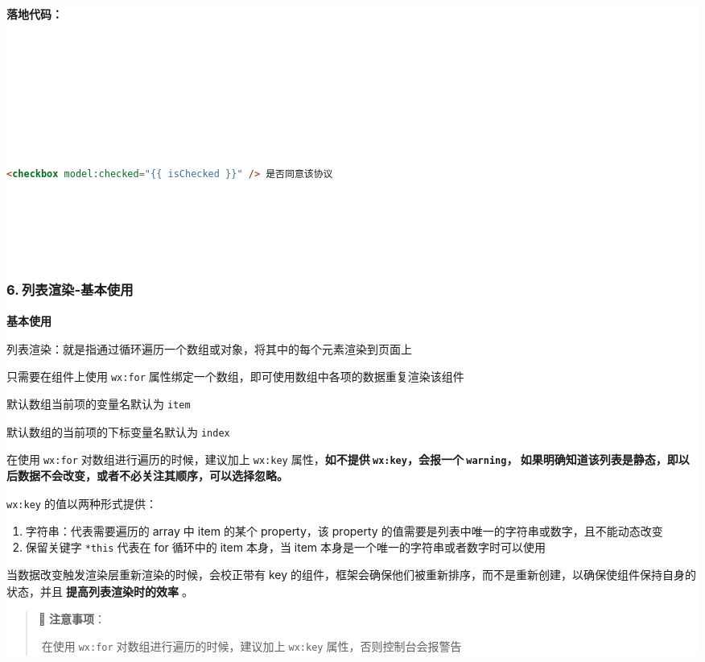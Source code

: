 

**落地代码：**

```html








<checkbox model:checked="{{ isChecked }}" /> 是否同意该协议







```







### 6. 列表渲染-基本使用



**基本使用**

列表渲染：就是指通过循环遍历一个数组或对象，将其中的每个元素渲染到页面上

只需要在组件上使用 `wx:for` 属性绑定一个数组，即可使用数组中各项的数据重复渲染该组件



默认数组当前项的变量名默认为 `item`

默认数组的当前项的下标变量名默认为 `index`



在使用 `wx:for` 对数组进行遍历的时候，建议加上 `wx:key` 属性，**如不提供 `wx:key`，会报一个 `warning`， 如果明确知道该列表是静态，即以后数据不会改变，或者不必关注其顺序，可以选择忽略。**



`wx:key` 的值以两种形式提供：

1. 字符串：代表需要遍历的 array 中 item 的某个 property，该 property 的值需要是列表中唯一的字符串或数字，且不能动态改变
2. 保留关键字 `*this` 代表在 for 循环中的 item 本身，当 item 本身是一个唯一的字符串或者数字时可以使用



当数据改变触发渲染层重新渲染的时候，会校正带有 key 的组件，框架会确保他们被重新排序，而不是重新创建，以确保使组件保持自身的状态，并且 **提高列表渲染时的效率** 。





> 📌 **注意事项**：
>
> ​	在使用 `wx:for` 对数组进行遍历的时候，建议加上 `wx:key` 属性，否则控制台会报警告
